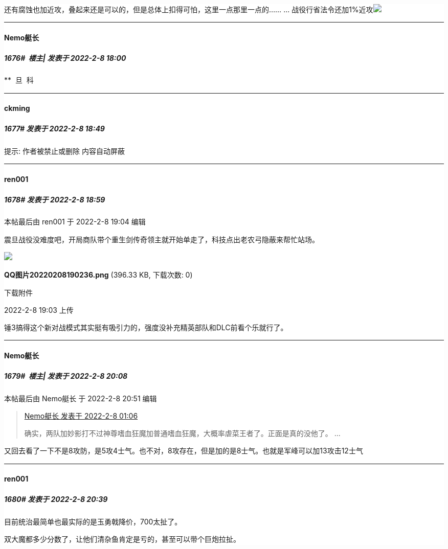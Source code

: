 还有腐蚀也加近攻，叠起来还是可以的，但是总体上扣得可怕，这里一点那里一点的…… ...</blockquote>
战役行省法令还加1%近攻<img src="https://static.saraba1st.com/image/smiley/face2017/009.gif" referrerpolicy="no-referrer">

*****

####  Nemo艇长  
##### 1676#         楼主| 发表于 2022-2-8 18:00

**  旦  科

*****

####  ckming  
##### 1677#       发表于 2022-2-8 18:49

提示: 作者被禁止或删除 内容自动屏蔽

*****

####  ren001  
##### 1678#       发表于 2022-2-8 18:59

 本帖最后由 ren001 于 2022-2-8 19:04 编辑 

震旦战役没难度吧，开局商队带个重生剑传奇领主就开始单走了，科技点出老农弓隐蔽来帮忙站场。

<img src="https://img.saraba1st.com/forum/202202/08/190338o8f0yfe0flceev5w.png" referrerpolicy="no-referrer">

<strong>QQ图片20220208190236.png</strong> (396.33 KB, 下载次数: 0)

下载附件

2022-2-8 19:03 上传

锤3搞得这个新对战模式其实挺有吸引力的，强度没补充精英部队和DLC前看个乐就行了。

*****

####  Nemo艇长  
##### 1679#         楼主| 发表于 2022-2-8 20:08

 本帖最后由 Nemo艇长 于 2022-2-8 20:51 编辑 
<blockquote><a href="httphttps://bbs.saraba1st.com/2b/forum.php?mod=redirect&amp;goto=findpost&amp;pid=54586311&amp;ptid=1985955" target="_blank">Nemo艇长 发表于 2022-2-8 01:06</a>

确实，两队加妙影打不过神尊嗜血狂魔加普通嗜血狂魔，大概率虐菜王者了。正面是真的没他了。 ...</blockquote>
又回去看了一下不是8攻防，是5攻4士气。也不对，8攻存在，但是加的是8士气。也就是军峰可以加13攻击12士气

*****

####  ren001  
##### 1680#       发表于 2022-2-8 20:39

目前统治最简单也最实际的是玉勇戟降价，700太扯了。

双大魔都多少分数了，让他们清杂鱼肯定是亏的，甚至可以带个巨炮拉扯。
